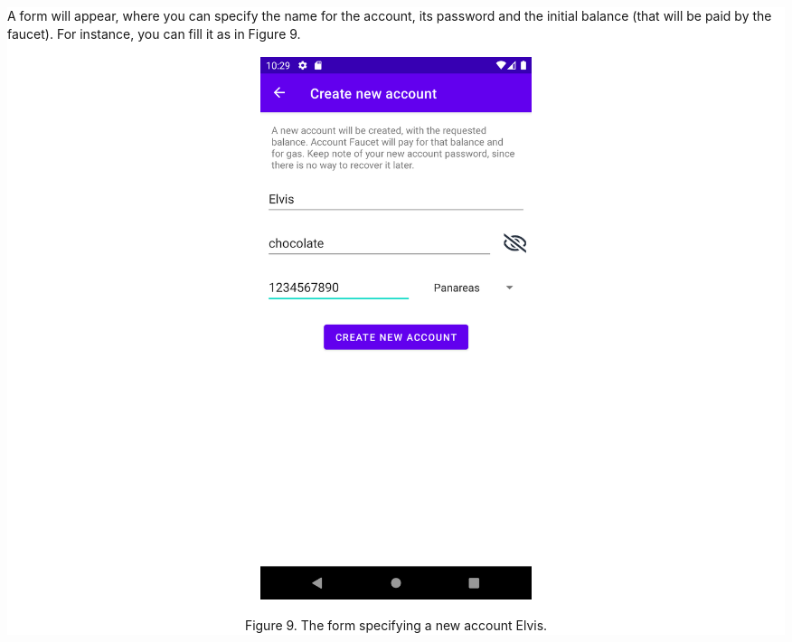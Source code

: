 
A form will appear, where you can specify the
name for the account, its password and the initial balance (that will be paid by the faucet).
For instance, you can fill it as in Figure 9.

 <p align="center"><img width="300" src="pics/mokito_elvis_new_account.png" alt="Figure 9. The form specifying a new account Elvis"></p><p align="center">Figure 9. The form specifying a new account Elvis.</p>
